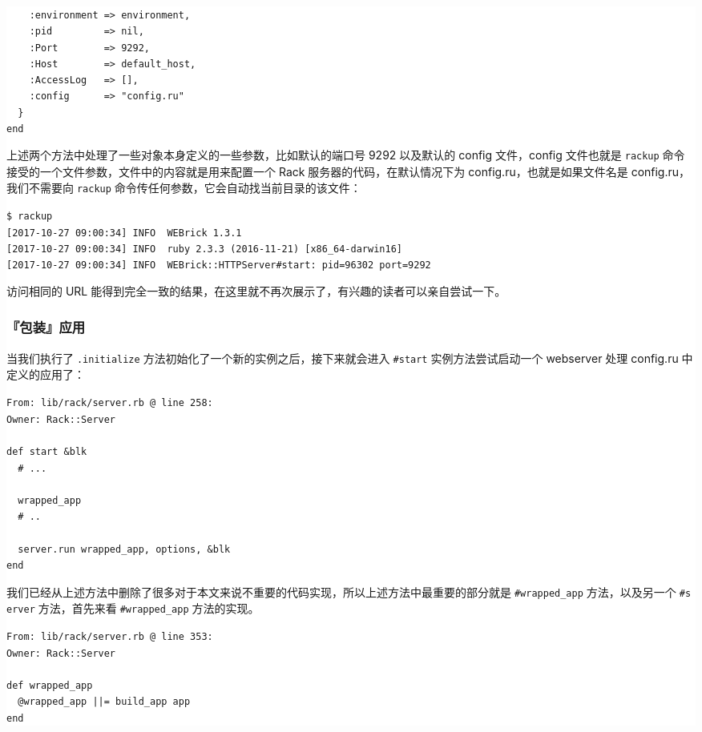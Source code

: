 ```
    :environment => environment,
    :pid         => nil,
    :Port        => 9292,
    :Host        => default_host,
    :AccessLog   => [],
    :config      => "config.ru"
  }
end

```

上述两个方法中处理了一些对象本身定义的一些参数，比如默认的端口号 9292 以及默认的 config 文件，config 文件也就是 `rackup` 命令接受的一个文件参数，文件中的内容就是用来配置一个 Rack 服务器的代码，在默认情况下为 config.ru，也就是如果文件名是 config.ru，我们不需要向 `rackup` 命令传任何参数，它会自动找当前目录的该文件：

```
$ rackup
[2017-10-27 09:00:34] INFO  WEBrick 1.3.1
[2017-10-27 09:00:34] INFO  ruby 2.3.3 (2016-11-21) [x86_64-darwin16]
[2017-10-27 09:00:34] INFO  WEBrick::HTTPServer#start: pid=96302 port=9292

```

访问相同的 URL 能得到完全一致的结果，在这里就不再次展示了，有兴趣的读者可以亲自尝试一下。

### 『包装』应用

当我们执行了 `.initialize` 方法初始化了一个新的实例之后，接下来就会进入 `#start` 实例方法尝试启动一个 webserver 处理 config.ru 中定义的应用了：

```
From: lib/rack/server.rb @ line 258:
Owner: Rack::Server

def start &blk
  # ...

  wrapped_app
  # ..

  server.run wrapped_app, options, &blk
end

```

我们已经从上述方法中删除了很多对于本文来说不重要的代码实现，所以上述方法中最重要的部分就是 `#wrapped_app` 方法，以及另一个 `#server` 方法，首先来看 `#wrapped_app` 方法的实现。

```
From: lib/rack/server.rb @ line 353:
Owner: Rack::Server

def wrapped_app
  @wrapped_app ||= build_app app
end

```
